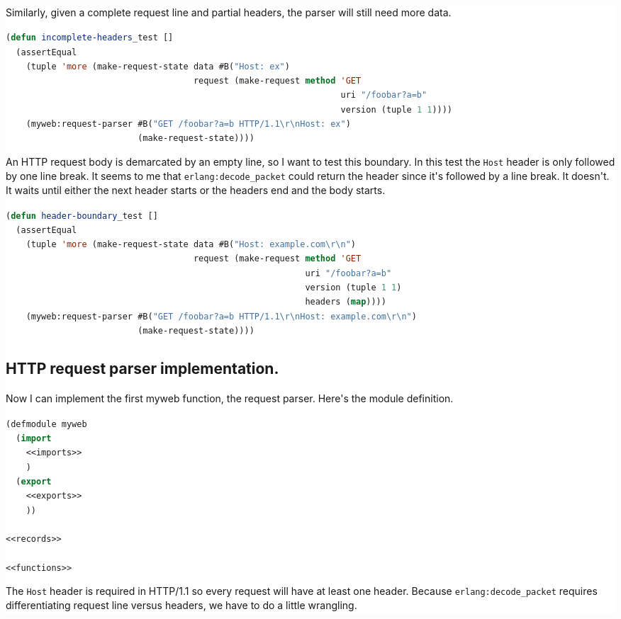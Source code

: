 Similarly, given a complete request line and partial headers, the parser will
still need more data.

```{.lisp name="tests"}
(defun incomplete-headers_test []
  (assertEqual
    (tuple 'more (make-request-state data #B("Host: ex")
                                     request (make-request method 'GET
                                                                  uri "/foobar?a=b"
                                                                  version (tuple 1 1))))
    (myweb:request-parser #B("GET /foobar?a=b HTTP/1.1\r\nHost: ex")
                          (make-request-state))))
```

An HTTP request body is demarcated by an empty line, so I want to test this
boundary. In this test the `Host` header is only followed by one line break. It
seems to me that `erlang:decode_packet` could return the header since it's
followed by a line break. It doesn't. It waits until either the next header
starts or the headers end and the body starts.

```{.lisp name="tests"}
(defun header-boundary_test []
  (assertEqual
    (tuple 'more (make-request-state data #B("Host: example.com\r\n")
                                     request (make-request method 'GET
                                                           uri "/foobar?a=b"
                                                           version (tuple 1 1)
                                                           headers (map))))
    (myweb:request-parser #B("GET /foobar?a=b HTTP/1.1\r\nHost: example.com\r\n")
                          (make-request-state))))
```



## HTTP request parser implementation.

Now I can implement the first myweb function, the request parser. Here's the
module definition.

```{.lisp name="file:src/myweb.lfe"}
(defmodule myweb
  (import
    <<imports>>
    )
  (export
    <<exports>>
    ))

<<records>>

<<functions>>
```

The `Host` header is required in HTTP/1.1 so every request will have at least
one header. Because `erlang:decode_packet` requires differentiating request
line versus headers, we have to do a little wrangling.
